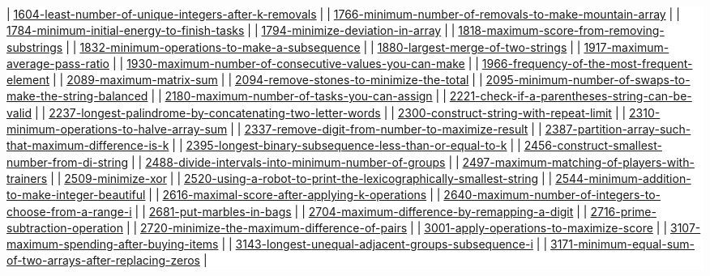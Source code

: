 | [1604-least-number-of-unique-integers-after-k-removals](https://github.com/lakshyachouhan/Solved-Questions/tree/master/1604-least-number-of-unique-integers-after-k-removals) |
| [1766-minimum-number-of-removals-to-make-mountain-array](https://github.com/lakshyachouhan/Solved-Questions/tree/master/1766-minimum-number-of-removals-to-make-mountain-array) |
| [1784-minimum-initial-energy-to-finish-tasks](https://github.com/lakshyachouhan/Solved-Questions/tree/master/1784-minimum-initial-energy-to-finish-tasks) |
| [1794-minimize-deviation-in-array](https://github.com/lakshyachouhan/Solved-Questions/tree/master/1794-minimize-deviation-in-array) |
| [1818-maximum-score-from-removing-substrings](https://github.com/lakshyachouhan/Solved-Questions/tree/master/1818-maximum-score-from-removing-substrings) |
| [1832-minimum-operations-to-make-a-subsequence](https://github.com/lakshyachouhan/Solved-Questions/tree/master/1832-minimum-operations-to-make-a-subsequence) |
| [1880-largest-merge-of-two-strings](https://github.com/lakshyachouhan/Solved-Questions/tree/master/1880-largest-merge-of-two-strings) |
| [1917-maximum-average-pass-ratio](https://github.com/lakshyachouhan/Solved-Questions/tree/master/1917-maximum-average-pass-ratio) |
| [1930-maximum-number-of-consecutive-values-you-can-make](https://github.com/lakshyachouhan/Solved-Questions/tree/master/1930-maximum-number-of-consecutive-values-you-can-make) |
| [1966-frequency-of-the-most-frequent-element](https://github.com/lakshyachouhan/Solved-Questions/tree/master/1966-frequency-of-the-most-frequent-element) |
| [2089-maximum-matrix-sum](https://github.com/lakshyachouhan/Solved-Questions/tree/master/2089-maximum-matrix-sum) |
| [2094-remove-stones-to-minimize-the-total](https://github.com/lakshyachouhan/Solved-Questions/tree/master/2094-remove-stones-to-minimize-the-total) |
| [2095-minimum-number-of-swaps-to-make-the-string-balanced](https://github.com/lakshyachouhan/Solved-Questions/tree/master/2095-minimum-number-of-swaps-to-make-the-string-balanced) |
| [2180-maximum-number-of-tasks-you-can-assign](https://github.com/lakshyachouhan/Solved-Questions/tree/master/2180-maximum-number-of-tasks-you-can-assign) |
| [2221-check-if-a-parentheses-string-can-be-valid](https://github.com/lakshyachouhan/Solved-Questions/tree/master/2221-check-if-a-parentheses-string-can-be-valid) |
| [2237-longest-palindrome-by-concatenating-two-letter-words](https://github.com/lakshyachouhan/Solved-Questions/tree/master/2237-longest-palindrome-by-concatenating-two-letter-words) |
| [2300-construct-string-with-repeat-limit](https://github.com/lakshyachouhan/Solved-Questions/tree/master/2300-construct-string-with-repeat-limit) |
| [2310-minimum-operations-to-halve-array-sum](https://github.com/lakshyachouhan/Solved-Questions/tree/master/2310-minimum-operations-to-halve-array-sum) |
| [2337-remove-digit-from-number-to-maximize-result](https://github.com/lakshyachouhan/Solved-Questions/tree/master/2337-remove-digit-from-number-to-maximize-result) |
| [2387-partition-array-such-that-maximum-difference-is-k](https://github.com/lakshyachouhan/Solved-Questions/tree/master/2387-partition-array-such-that-maximum-difference-is-k) |
| [2395-longest-binary-subsequence-less-than-or-equal-to-k](https://github.com/lakshyachouhan/Solved-Questions/tree/master/2395-longest-binary-subsequence-less-than-or-equal-to-k) |
| [2456-construct-smallest-number-from-di-string](https://github.com/lakshyachouhan/Solved-Questions/tree/master/2456-construct-smallest-number-from-di-string) |
| [2488-divide-intervals-into-minimum-number-of-groups](https://github.com/lakshyachouhan/Solved-Questions/tree/master/2488-divide-intervals-into-minimum-number-of-groups) |
| [2497-maximum-matching-of-players-with-trainers](https://github.com/lakshyachouhan/Solved-Questions/tree/master/2497-maximum-matching-of-players-with-trainers) |
| [2509-minimize-xor](https://github.com/lakshyachouhan/Solved-Questions/tree/master/2509-minimize-xor) |
| [2520-using-a-robot-to-print-the-lexicographically-smallest-string](https://github.com/lakshyachouhan/Solved-Questions/tree/master/2520-using-a-robot-to-print-the-lexicographically-smallest-string) |
| [2544-minimum-addition-to-make-integer-beautiful](https://github.com/lakshyachouhan/Solved-Questions/tree/master/2544-minimum-addition-to-make-integer-beautiful) |
| [2616-maximal-score-after-applying-k-operations](https://github.com/lakshyachouhan/Solved-Questions/tree/master/2616-maximal-score-after-applying-k-operations) |
| [2640-maximum-number-of-integers-to-choose-from-a-range-i](https://github.com/lakshyachouhan/Solved-Questions/tree/master/2640-maximum-number-of-integers-to-choose-from-a-range-i) |
| [2681-put-marbles-in-bags](https://github.com/lakshyachouhan/Solved-Questions/tree/master/2681-put-marbles-in-bags) |
| [2704-maximum-difference-by-remapping-a-digit](https://github.com/lakshyachouhan/Solved-Questions/tree/master/2704-maximum-difference-by-remapping-a-digit) |
| [2716-prime-subtraction-operation](https://github.com/lakshyachouhan/Solved-Questions/tree/master/2716-prime-subtraction-operation) |
| [2720-minimize-the-maximum-difference-of-pairs](https://github.com/lakshyachouhan/Solved-Questions/tree/master/2720-minimize-the-maximum-difference-of-pairs) |
| [3001-apply-operations-to-maximize-score](https://github.com/lakshyachouhan/Solved-Questions/tree/master/3001-apply-operations-to-maximize-score) |
| [3107-maximum-spending-after-buying-items](https://github.com/lakshyachouhan/Solved-Questions/tree/master/3107-maximum-spending-after-buying-items) |
| [3143-longest-unequal-adjacent-groups-subsequence-i](https://github.com/lakshyachouhan/Solved-Questions/tree/master/3143-longest-unequal-adjacent-groups-subsequence-i) |
| [3171-minimum-equal-sum-of-two-arrays-after-replacing-zeros](https://github.com/lakshyachouhan/Solved-Questions/tree/master/3171-minimum-equal-sum-of-two-arrays-after-replacing-zeros) |